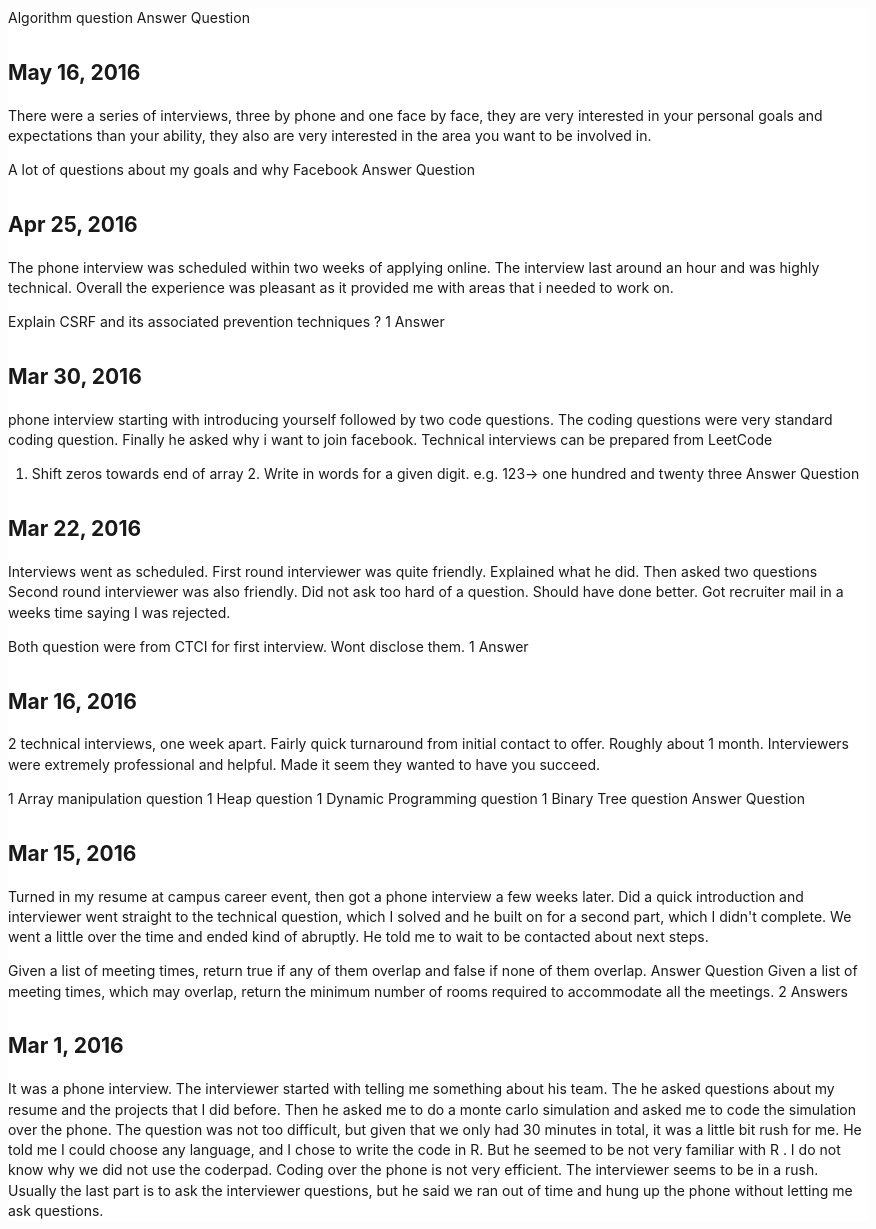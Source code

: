 Algorithm question   Answer Question

May 16, 2016
---------------
There were a series of interviews, three by phone and one face by face, they are very interested in your personal goals and expectations than your ability, they also are very interested in the area you want to be involved in.

A lot of questions about my goals and why Facebook   Answer Question

Apr 25, 2016
---------------
The phone interview was scheduled within two weeks of applying online. The interview last around an hour and was highly technical. Overall the experience was pleasant as it provided me with areas that i needed to work on.

Explain CSRF and its associated prevention techniques ?   1 Answer

Mar 30, 2016
---------------
phone interview starting with introducing yourself followed by two code questions. The coding questions were very standard coding question. Finally he asked why i want to join facebook. Technical interviews can be prepared from LeetCode

1. Shift zeros towards end of array 2. Write in words for a given digit. e.g. 123-> one hundred and twenty three   Answer Question

Mar 22, 2016
---------------
Interviews went as scheduled. First round interviewer was quite friendly. Explained what he did. Then asked two questions Second round interviewer was also friendly. Did not ask too hard of a question. Should have done better. Got recruiter mail in a weeks time saying I was rejected.

Both question were from CTCI for first interview. Wont disclose them.   1 Answer

Mar 16, 2016
---------------
2 technical interviews, one week apart. Fairly quick turnaround from initial contact to offer. Roughly about 1 month. Interviewers were extremely professional and helpful. Made it seem they wanted to have you succeed.

1 Array manipulation question 1 Heap question 1 Dynamic Programming question 1 Binary Tree question   Answer Question

Mar 15, 2016
---------------
Turned in my resume at campus career event, then got a phone interview a few weeks later. Did a quick introduction and interviewer went straight to the technical question, which I solved and he built on for a second part, which I didn't complete. We went a little over the time and ended kind of abruptly. He told me to wait to be contacted about next steps.

Given a list of meeting times, return true if any of them overlap and false if none of them overlap.   Answer Question Given a list of meeting times, which may overlap, return the minimum number of rooms required to accommodate all the meetings.   2 Answers

Mar 1, 2016
---------------
It was a phone interview. The interviewer started with telling me something about his team. The he asked questions about my resume and the projects that I did before. Then he asked me to do a monte carlo simulation and asked me to code the simulation over the phone. The question was not too difficult, but given that we only had 30 minutes in total, it was a little bit rush for me. He told me I could choose any language, and I chose to write the code in R. But he seemed to be not very familiar with R . I do not know why we did not use the coderpad. Coding over the phone is not very efficient. The interviewer seems to be in a rush. Usually the last part is to ask the interviewer questions, but he said we ran out of time and hung up the phone without letting me ask questions.
